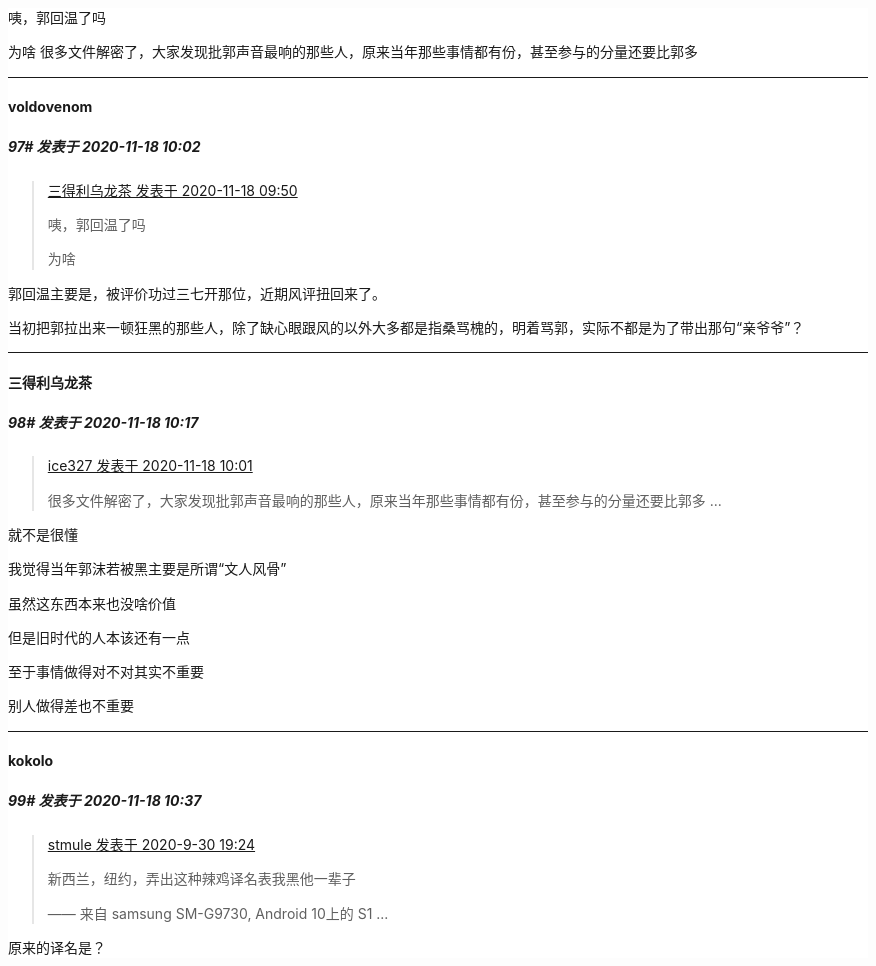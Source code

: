 咦，郭回温了吗

为啥</blockquote>
很多文件解密了，大家发现批郭声音最响的那些人，原来当年那些事情都有份，甚至参与的分量还要比郭多


-----

####  voldovenom  
##### 97#       发表于 2020-11-18 10:02


<blockquote><a href="httphttps://bbs.saraba1st.com/2b/forum.php?mod=redirect&amp;goto=findpost&amp;pid=49431582&amp;ptid=1962742" target="_blank">三得利乌龙茶 发表于 2020-11-18 09:50</a>

咦，郭回温了吗

为啥</blockquote>
郭回温主要是，被评价功过三七开那位，近期风评扭回来了。


当初把郭拉出来一顿狂黑的那些人，除了缺心眼跟风的以外大多都是指桑骂槐的，明着骂郭，实际不都是为了带出那句“亲爷爷”？


-----

####  三得利乌龙茶  
##### 98#       发表于 2020-11-18 10:17


<blockquote><a href="httphttps://bbs.saraba1st.com/2b/forum.php?mod=redirect&amp;goto=findpost&amp;pid=49431706&amp;ptid=1962742" target="_blank">ice327 发表于 2020-11-18 10:01</a>

很多文件解密了，大家发现批郭声音最响的那些人，原来当年那些事情都有份，甚至参与的分量还要比郭多 ...</blockquote>
就不是很懂

我觉得当年郭沫若被黑主要是所谓“文人风骨”

虽然这东西本来也没啥价值

但是旧时代的人本该还有一点

至于事情做得对不对其实不重要

别人做得差也不重要


-----

####  kokolo  
##### 99#       发表于 2020-11-18 10:37


<blockquote><a href="httphttps://bbs.saraba1st.com/2b/forum.php?mod=redirect&amp;goto=findpost&amp;pid=48911683&amp;ptid=1962742" target="_blank">stmule 发表于 2020-9-30 19:24</a>

新西兰，纽约，弄出这种辣鸡译名表我黑他一辈子


—— 来自 samsung SM-G9730, Android 10上的 S1 ...</blockquote>
原来的译名是？
